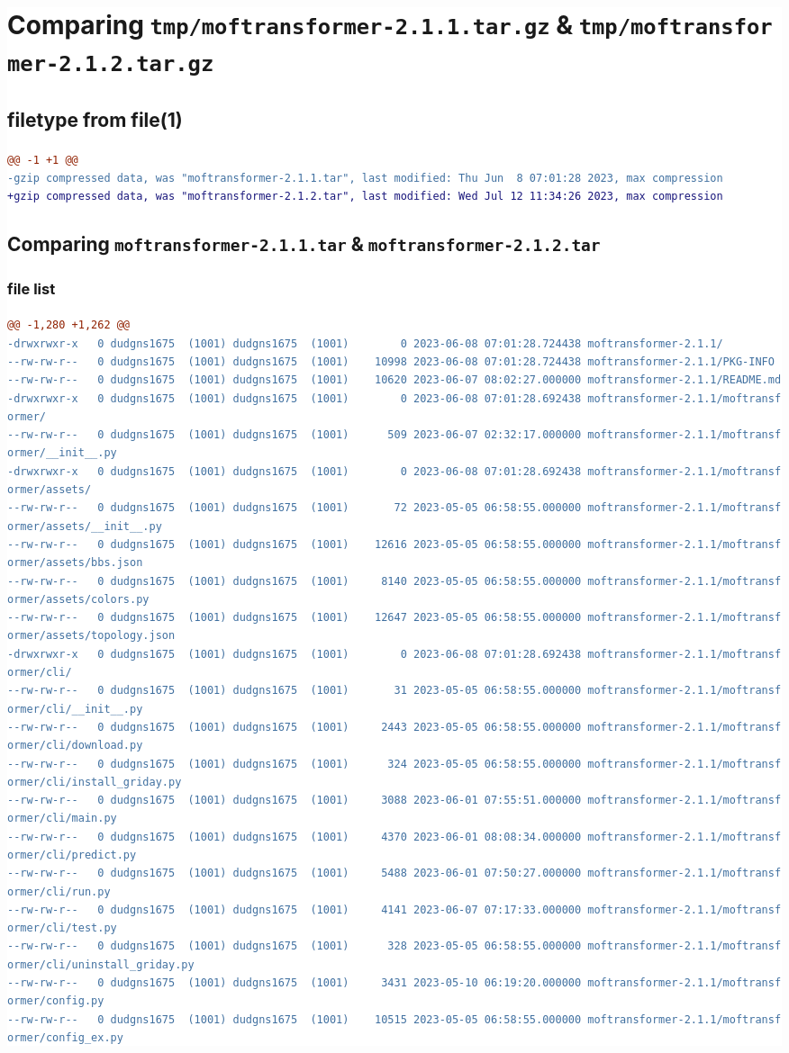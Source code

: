 # Comparing `tmp/moftransformer-2.1.1.tar.gz` & `tmp/moftransformer-2.1.2.tar.gz`

## filetype from file(1)

```diff
@@ -1 +1 @@
-gzip compressed data, was "moftransformer-2.1.1.tar", last modified: Thu Jun  8 07:01:28 2023, max compression
+gzip compressed data, was "moftransformer-2.1.2.tar", last modified: Wed Jul 12 11:34:26 2023, max compression
```

## Comparing `moftransformer-2.1.1.tar` & `moftransformer-2.1.2.tar`

### file list

```diff
@@ -1,280 +1,262 @@
-drwxrwxr-x   0 dudgns1675  (1001) dudgns1675  (1001)        0 2023-06-08 07:01:28.724438 moftransformer-2.1.1/
--rw-rw-r--   0 dudgns1675  (1001) dudgns1675  (1001)    10998 2023-06-08 07:01:28.724438 moftransformer-2.1.1/PKG-INFO
--rw-rw-r--   0 dudgns1675  (1001) dudgns1675  (1001)    10620 2023-06-07 08:02:27.000000 moftransformer-2.1.1/README.md
-drwxrwxr-x   0 dudgns1675  (1001) dudgns1675  (1001)        0 2023-06-08 07:01:28.692438 moftransformer-2.1.1/moftransformer/
--rw-rw-r--   0 dudgns1675  (1001) dudgns1675  (1001)      509 2023-06-07 02:32:17.000000 moftransformer-2.1.1/moftransformer/__init__.py
-drwxrwxr-x   0 dudgns1675  (1001) dudgns1675  (1001)        0 2023-06-08 07:01:28.692438 moftransformer-2.1.1/moftransformer/assets/
--rw-rw-r--   0 dudgns1675  (1001) dudgns1675  (1001)       72 2023-05-05 06:58:55.000000 moftransformer-2.1.1/moftransformer/assets/__init__.py
--rw-rw-r--   0 dudgns1675  (1001) dudgns1675  (1001)    12616 2023-05-05 06:58:55.000000 moftransformer-2.1.1/moftransformer/assets/bbs.json
--rw-rw-r--   0 dudgns1675  (1001) dudgns1675  (1001)     8140 2023-05-05 06:58:55.000000 moftransformer-2.1.1/moftransformer/assets/colors.py
--rw-rw-r--   0 dudgns1675  (1001) dudgns1675  (1001)    12647 2023-05-05 06:58:55.000000 moftransformer-2.1.1/moftransformer/assets/topology.json
-drwxrwxr-x   0 dudgns1675  (1001) dudgns1675  (1001)        0 2023-06-08 07:01:28.692438 moftransformer-2.1.1/moftransformer/cli/
--rw-rw-r--   0 dudgns1675  (1001) dudgns1675  (1001)       31 2023-05-05 06:58:55.000000 moftransformer-2.1.1/moftransformer/cli/__init__.py
--rw-rw-r--   0 dudgns1675  (1001) dudgns1675  (1001)     2443 2023-05-05 06:58:55.000000 moftransformer-2.1.1/moftransformer/cli/download.py
--rw-rw-r--   0 dudgns1675  (1001) dudgns1675  (1001)      324 2023-05-05 06:58:55.000000 moftransformer-2.1.1/moftransformer/cli/install_griday.py
--rw-rw-r--   0 dudgns1675  (1001) dudgns1675  (1001)     3088 2023-06-01 07:55:51.000000 moftransformer-2.1.1/moftransformer/cli/main.py
--rw-rw-r--   0 dudgns1675  (1001) dudgns1675  (1001)     4370 2023-06-01 08:08:34.000000 moftransformer-2.1.1/moftransformer/cli/predict.py
--rw-rw-r--   0 dudgns1675  (1001) dudgns1675  (1001)     5488 2023-06-01 07:50:27.000000 moftransformer-2.1.1/moftransformer/cli/run.py
--rw-rw-r--   0 dudgns1675  (1001) dudgns1675  (1001)     4141 2023-06-07 07:17:33.000000 moftransformer-2.1.1/moftransformer/cli/test.py
--rw-rw-r--   0 dudgns1675  (1001) dudgns1675  (1001)      328 2023-05-05 06:58:55.000000 moftransformer-2.1.1/moftransformer/cli/uninstall_griday.py
--rw-rw-r--   0 dudgns1675  (1001) dudgns1675  (1001)     3431 2023-05-10 06:19:20.000000 moftransformer-2.1.1/moftransformer/config.py
--rw-rw-r--   0 dudgns1675  (1001) dudgns1675  (1001)    10515 2023-05-05 06:58:55.000000 moftransformer-2.1.1/moftransformer/config_ex.py
```